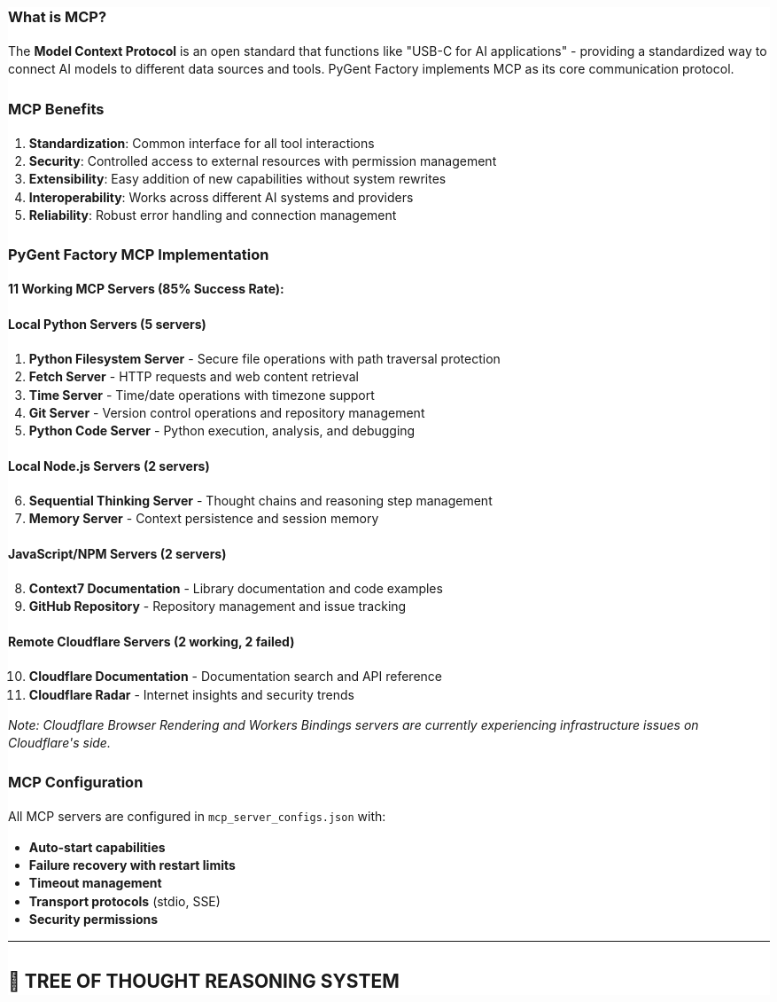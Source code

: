 ### **What is MCP?**

The **Model Context Protocol** is an open standard that functions like "USB-C for AI applications" - providing a standardized way to connect AI models to different data sources and tools. PyGent Factory implements MCP as its core communication protocol.

### **MCP Benefits**

1. **Standardization**: Common interface for all tool interactions
2. **Security**: Controlled access to external resources with permission management
3. **Extensibility**: Easy addition of new capabilities without system rewrites
4. **Interoperability**: Works across different AI systems and providers
5. **Reliability**: Robust error handling and connection management

### **PyGent Factory MCP Implementation**

**11 Working MCP Servers (85% Success Rate):**

#### **Local Python Servers (5 servers)**
1. **Python Filesystem Server** - Secure file operations with path traversal protection
2. **Fetch Server** - HTTP requests and web content retrieval
3. **Time Server** - Time/date operations with timezone support
4. **Git Server** - Version control operations and repository management
5. **Python Code Server** - Python execution, analysis, and debugging

#### **Local Node.js Servers (2 servers)**
6. **Sequential Thinking Server** - Thought chains and reasoning step management
7. **Memory Server** - Context persistence and session memory

#### **JavaScript/NPM Servers (2 servers)**
8. **Context7 Documentation** - Library documentation and code examples
9. **GitHub Repository** - Repository management and issue tracking

#### **Remote Cloudflare Servers (2 working, 2 failed)**
10. **Cloudflare Documentation** - Documentation search and API reference
11. **Cloudflare Radar** - Internet insights and security trends

*Note: Cloudflare Browser Rendering and Workers Bindings servers are currently experiencing infrastructure issues on Cloudflare's side.*

### **MCP Configuration**

All MCP servers are configured in `mcp_server_configs.json` with:
- **Auto-start capabilities**
- **Failure recovery with restart limits**
- **Timeout management**
- **Transport protocols** (stdio, SSE)
- **Security permissions**

---

## 🧠 **TREE OF THOUGHT REASONING SYSTEM**
